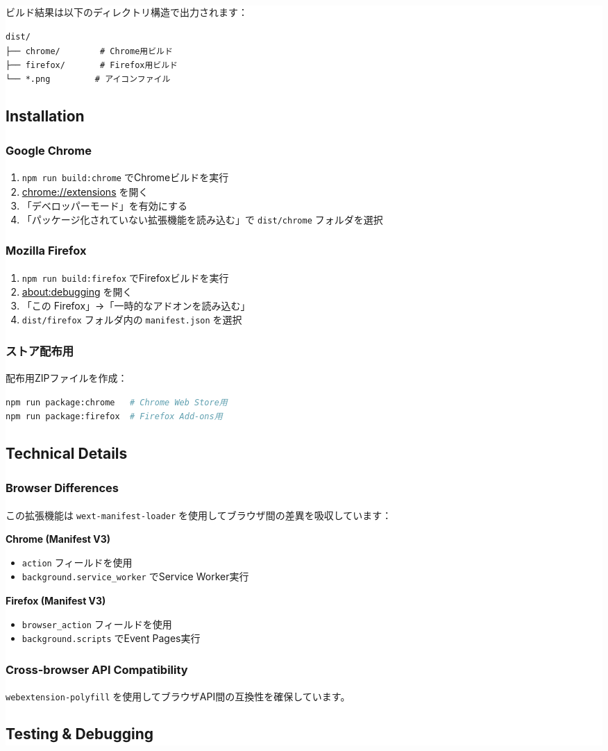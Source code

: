 ビルド結果は以下のディレクトリ構造で出力されます：
```
dist/
├── chrome/        # Chrome用ビルド
├── firefox/       # Firefox用ビルド
└── *.png         # アイコンファイル
```

## Installation

### Google Chrome

1.  `npm run build:chrome` でChromeビルドを実行
2.  [chrome://extensions](chrome://extensions) を開く
3.  「デベロッパーモード」を有効にする
4.  「パッケージ化されていない拡張機能を読み込む」で `dist/chrome` フォルダを選択

### Mozilla Firefox

1.  `npm run build:firefox` でFirefoxビルドを実行
2.  [about:debugging](about:debugging) を開く
3.  「この Firefox」→「一時的なアドオンを読み込む」
4.  `dist/firefox` フォルダ内の `manifest.json` を選択

### ストア配布用

配布用ZIPファイルを作成：
```bash
npm run package:chrome   # Chrome Web Store用
npm run package:firefox  # Firefox Add-ons用
```

## Technical Details

### Browser Differences

この拡張機能は `wext-manifest-loader` を使用してブラウザ間の差異を吸収しています：

**Chrome (Manifest V3)**
- `action` フィールドを使用
- `background.service_worker` でService Worker実行

**Firefox (Manifest V3)**  
- `browser_action` フィールドを使用
- `background.scripts` でEvent Pages実行

### Cross-browser API Compatibility

`webextension-polyfill` を使用してブラウザAPI間の互換性を確保しています。

## Testing & Debugging
